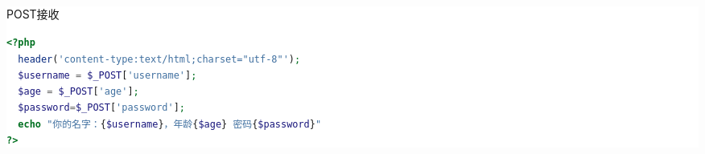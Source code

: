 POST接收

```php
<?php
  header('content-type:text/html;charset="utf-8"');
  $username = $_POST['username'];
  $age = $_POST['age'];
  $password=$_POST['password'];
  echo "你的名字：{$username}，年龄{$age} 密码{$password}"
?>
```


